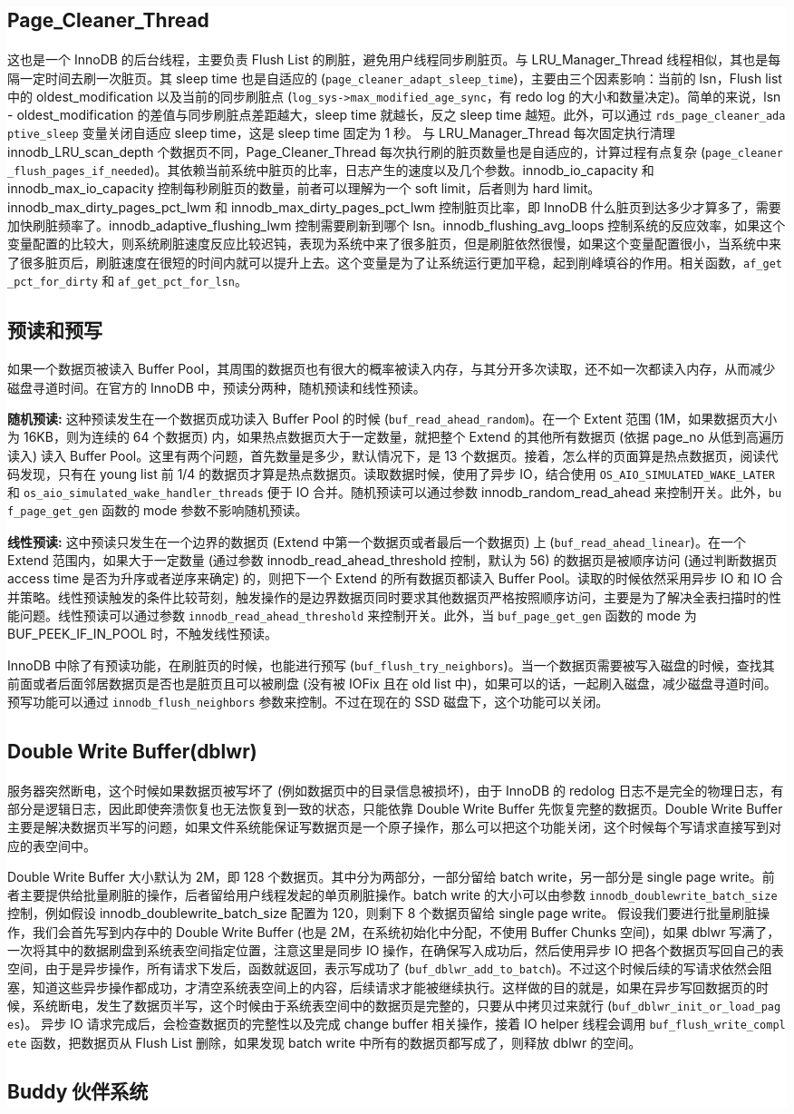 ## Page_Cleaner_Thread

这也是一个 InnoDB 的后台线程，主要负责 Flush List 的刷脏，避免用户线程同步刷脏页。与 LRU_Manager_Thread 线程相似，其也是每隔一定时间去刷一次脏页。其 sleep time 也是自适应的 (`page_cleaner_adapt_sleep_time`)，主要由三个因素影响：当前的 lsn，Flush list 中的 oldest_modification 以及当前的同步刷脏点 (`log_sys->max_modified_age_sync`，有 redo log 的大小和数量决定)。简单的来说，lsn - oldest_modification 的差值与同步刷脏点差距越大，sleep time 就越长，反之 sleep time 越短。此外，可以通过 `rds_page_cleaner_adaptive_sleep` 变量关闭自适应 sleep time，这是 sleep time 固定为 1 秒。 与 LRU_Manager_Thread 每次固定执行清理 innodb_LRU_scan_depth 个数据页不同，Page_Cleaner_Thread 每次执行刷的脏页数量也是自适应的，计算过程有点复杂 (`page_cleaner_flush_pages_if_needed`)。其依赖当前系统中脏页的比率，日志产生的速度以及几个参数。innodb_io_capacity 和 innodb_max_io_capacity 控制每秒刷脏页的数量，前者可以理解为一个 soft limit，后者则为 hard limit。innodb_max_dirty_pages_pct_lwm 和 innodb_max_dirty_pages_pct_lwm 控制脏页比率，即 InnoDB 什么脏页到达多少才算多了，需要加快刷脏频率了。innodb_adaptive_flushing_lwm 控制需要刷新到哪个 lsn。innodb_flushing_avg_loops 控制系统的反应效率，如果这个变量配置的比较大，则系统刷脏速度反应比较迟钝，表现为系统中来了很多脏页，但是刷脏依然很慢，如果这个变量配置很小，当系统中来了很多脏页后，刷脏速度在很短的时间内就可以提升上去。这个变量是为了让系统运行更加平稳，起到削峰填谷的作用。相关函数，`af_get_pct_for_dirty` 和 `af_get_pct_for_lsn`。

## 预读和预写

如果一个数据页被读入 Buffer Pool，其周围的数据页也有很大的概率被读入内存，与其分开多次读取，还不如一次都读入内存，从而减少磁盘寻道时间。在官方的 InnoDB 中，预读分两种，随机预读和线性预读。

**随机预读:** 这种预读发生在一个数据页成功读入 Buffer Pool 的时候 (`buf_read_ahead_random`)。在一个 Extent 范围 (1M，如果数据页大小为 16KB，则为连续的 64 个数据页) 内，如果热点数据页大于一定数量，就把整个 Extend 的其他所有数据页 (依据 page_no 从低到高遍历读入) 读入 Buffer Pool。这里有两个问题，首先数量是多少，默认情况下，是 13 个数据页。接着，怎么样的页面算是热点数据页，阅读代码发现，只有在 young list 前 1/4 的数据页才算是热点数据页。读取数据时候，使用了异步 IO，结合使用 `OS_AIO_SIMULATED_WAKE_LATER` 和 `os_aio_simulated_wake_handler_threads` 便于 IO 合并。随机预读可以通过参数 innodb_random_read_ahead 来控制开关。此外，`buf_page_get_gen` 函数的 mode 参数不影响随机预读。

**线性预读:** 这中预读只发生在一个边界的数据页 (Extend 中第一个数据页或者最后一个数据页) 上 (`buf_read_ahead_linear`)。在一个 Extend 范围内，如果大于一定数量 (通过参数 innodb_read_ahead_threshold 控制，默认为 56) 的数据页是被顺序访问 (通过判断数据页 access time 是否为升序或者逆序来确定) 的，则把下一个 Extend 的所有数据页都读入 Buffer Pool。读取的时候依然采用异步 IO 和 IO 合并策略。线性预读触发的条件比较苛刻，触发操作的是边界数据页同时要求其他数据页严格按照顺序访问，主要是为了解决全表扫描时的性能问题。线性预读可以通过参数 `innodb_read_ahead_threshold` 来控制开关。此外，当 `buf_page_get_gen` 函数的 mode 为 BUF_PEEK_IF_IN_POOL 时，不触发线性预读。

InnoDB 中除了有预读功能，在刷脏页的时候，也能进行预写 (`buf_flush_try_neighbors`)。当一个数据页需要被写入磁盘的时候，查找其前面或者后面邻居数据页是否也是脏页且可以被刷盘 (没有被 IOFix 且在 old list 中)，如果可以的话，一起刷入磁盘，减少磁盘寻道时间。预写功能可以通过 `innodb_flush_neighbors` 参数来控制。不过在现在的 SSD 磁盘下，这个功能可以关闭。

## Double Write Buffer(dblwr)

服务器突然断电，这个时候如果数据页被写坏了 (例如数据页中的目录信息被损坏)，由于 InnoDB 的 redolog 日志不是完全的物理日志，有部分是逻辑日志，因此即使奔溃恢复也无法恢复到一致的状态，只能依靠 Double Write Buffer 先恢复完整的数据页。Double Write Buffer 主要是解决数据页半写的问题，如果文件系统能保证写数据页是一个原子操作，那么可以把这个功能关闭，这个时候每个写请求直接写到对应的表空间中。

Double Write Buffer 大小默认为 2M，即 128 个数据页。其中分为两部分，一部分留给 batch write，另一部分是 single page write。前者主要提供给批量刷脏的操作，后者留给用户线程发起的单页刷脏操作。batch write 的大小可以由参数 `innodb_doublewrite_batch_size` 控制，例如假设 innodb_doublewrite_batch_size 配置为 120，则剩下 8 个数据页留给 single page write。 假设我们要进行批量刷脏操作，我们会首先写到内存中的 Double Write Buffer (也是 2M，在系统初始化中分配，不使用 Buffer Chunks 空间)，如果 dblwr 写满了，一次将其中的数据刷盘到系统表空间指定位置，注意这里是同步 IO 操作，在确保写入成功后，然后使用异步 IO 把各个数据页写回自己的表空间，由于是异步操作，所有请求下发后，函数就返回，表示写成功了 (`buf_dblwr_add_to_batch`)。不过这个时候后续的写请求依然会阻塞，知道这些异步操作都成功，才清空系统表空间上的内容，后续请求才能被继续执行。这样做的目的就是，如果在异步写回数据页的时候，系统断电，发生了数据页半写，这个时候由于系统表空间中的数据页是完整的，只要从中拷贝过来就行 (`buf_dblwr_init_or_load_pages`)。 异步 IO 请求完成后，会检查数据页的完整性以及完成 change buffer 相关操作，接着 IO helper 线程会调用 `buf_flush_write_complete` 函数，把数据页从 Flush List 删除，如果发现 batch write 中所有的数据页都写成了，则释放 dblwr 的空间。

## Buddy 伙伴系统
